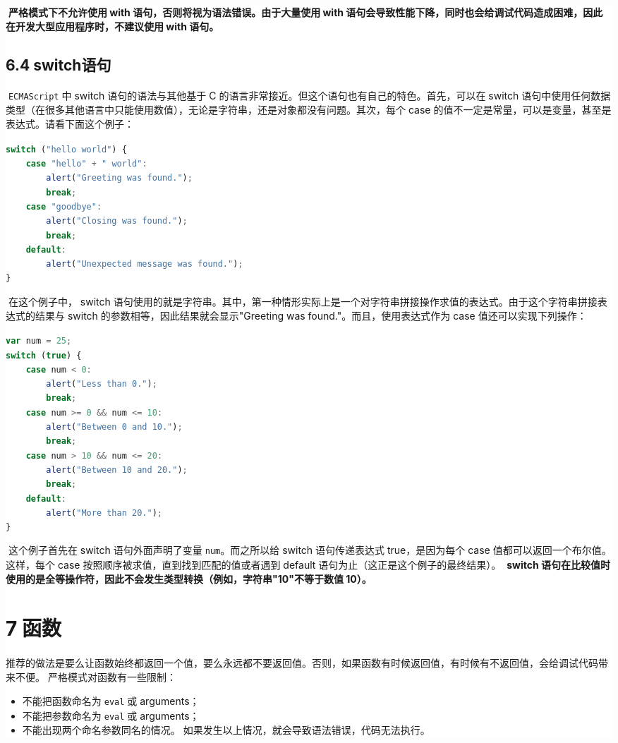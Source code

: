 ​	**严格模式下不允许使用 with 语句，否则将视为语法错误。由于大量使用 with 语句会导致性能下降，同时也会给调试代码造成困难，因此在开发大型应用程序时，不建议使用 with 语句。**

## 6.4 switch语句

​	`ECMAScript` 中 switch 语句的语法与其他基于 C 的语言非常接近。但这个语句也有自己的特色。首先，可以在
switch 语句中使用任何数据类型（在很多其他语言中只能使用数值），无论是字符串，还是对象都没有问题。其次，每个 case 的值不一定是常量，可以是变量，甚至是表达式。请看下面这个例子：

~~~javascript
switch ("hello world") {
	case "hello" + " world":
		alert("Greeting was found.");
		break;
	case "goodbye":
		alert("Closing was found.");
		break;
	default:
		alert("Unexpected message was found.");
}
~~~

​	在这个例子中， switch 语句使用的就是字符串。其中，第一种情形实际上是一个对字符串拼接操作求值的表达式。由于这个字符串拼接表达式的结果与 switch 的参数相等，因此结果就会显示"Greeting was found."。而且，使用表达式作为 case 值还可以实现下列操作：

~~~javascript
var num = 25;
switch (true) {
    case num < 0:
        alert("Less than 0.");
        break;
    case num >= 0 && num <= 10:
        alert("Between 0 and 10.");
        break;
    case num > 10 && num <= 20:
        alert("Between 10 and 20.");
        break;
    default:
    	alert("More than 20.");
}
~~~

​	这个例子首先在 switch 语句外面声明了变量 `num`。而之所以给 switch 语句传递表达式 true，是因为每个 case 值都可以返回一个布尔值。这样，每个 case 按照顺序被求值，直到找到匹配的值或者遇到 default 语句为止（这正是这个例子的最终结果）。
​	**switch 语句在比较值时使用的是全等操作符，因此不会发生类型转换（例如，字符串"10"不等于数值 10）。**

# 7 函数

​	推荐的做法是要么让函数始终都返回一个值，要么永远都不要返回值。否则，如果函数有时候返回值，有时候有不返回值，会给调试代码带来不便。
严格模式对函数有一些限制：

- 不能把函数命名为 `eval` 或 arguments；
- 不能把参数命名为 `eval` 或 arguments；
- 不能出现两个命名参数同名的情况。
  如果发生以上情况，就会导致语法错误，代码无法执行。  
